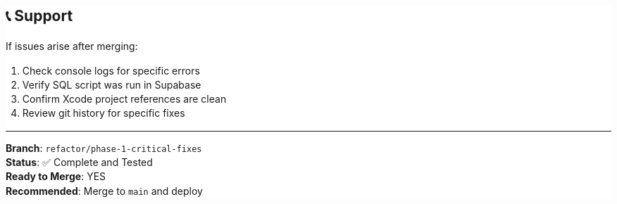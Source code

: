 
## 📞 Support

If issues arise after merging:
1. Check console logs for specific errors
2. Verify SQL script was run in Supabase
3. Confirm Xcode project references are clean
4. Review git history for specific fixes

---

**Branch**: `refactor/phase-1-critical-fixes`  
**Status**: ✅ Complete and Tested  
**Ready to Merge**: YES  
**Recommended**: Merge to `main` and deploy


